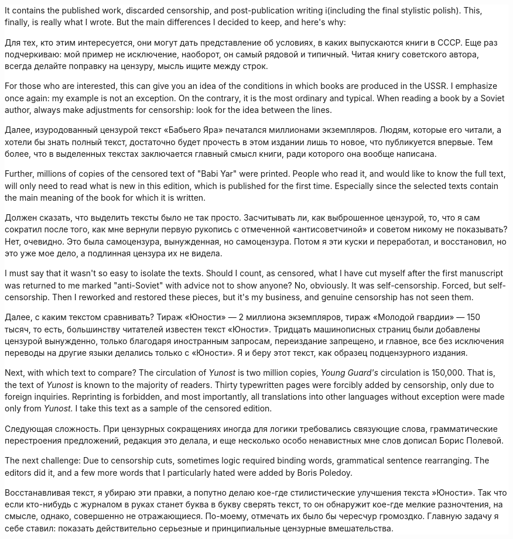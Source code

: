 It contains the published work, discarded censorship, and post-publication writing i(including the final stylistic polish). This, finally, is really what I wrote. But the main differences I decided to keep, and here's why:

Для тех, кто этим интересуется, они могут дать представление об условиях, в каких выпускаются книги в СССР. Еще раз подчеркиваю: мой пример не исключение, наоборот, он самый рядовой и типичный. Читая книгу советского автора, всегда де­лайте поправку на цензуру, мысль ищите между строк.

For those who are interested, this can give you an idea of the conditions in which books are produced in the USSR. I emphasize once again: my example is not an exception. On the contrary, it is the most ordinary and typical. When reading a book by a Soviet author, always make adjustments for censorship: look for the idea between the lines.

Далее, изуродованный цензурой текст «Бабьего Яра» печатался миллионами экземпляров. Людям, которые его читали, а хотели бы знать полный текст, достаточно будет прочесть в этом издании лишь то новое, что публикуется впервые. Тем более, что в выделенных текстах заключается главный смысл книги, ради которого она вообще написана.

Further, millions of copies of the censored text of "Babi Yar" were printed. People who read it, and would like to know the full text, will only need to read what is new in this edition, which is published for the first time. Especially since the selected texts contain the main meaning of the book for which it is written.

Должен сказать, что выделить тексты было не так просто. Засчитывать ли, как выброшенное цензурой, то, что я сам сократил после того, как мне вернули первую рукопись с отмеченной «антисоветчиной» и советом никому не показывать? Нет, очевидно. Это была самоцензура, вынужденная, но самоцензура. Потом я эти куски и переработал, и восстановил, но это уже мое дело, а подлинная цензура их не ви­дела.

I must say that it wasn't so easy to isolate the texts. Should I count, as censored, what I have cut myself after the first manuscript was returned to me marked "anti-Soviet" with advice not to show anyone? No, obviously. It was self-censorship. Forced, but self-censorship. Then I reworked and restored these pieces, but it's my business, and genuine censorship has not seen them.

Далее, с каким текстом сравнивать? Тираж «Юно­сти» — 2 миллиона экземпляров, тираж «Молодой гвардии» — 150 тысяч, то есть, большинству читате­лей известен текст «Юности». Тридцать машинописных страниц были добавлены цензурой вынужден­но, только благодаря иностранным запросам, пере­издание запрещено, и главное, все без исключения переводы на другие языки делались только с «Юно­сти». Я и беру этот текст, как образец подцензурного издания.

Next, with which text to compare? The circulation of *Yunost* is two million copies, *Young Guard's* circulation is 150,000. That is, the text of *Yunost* is known to the majority of readers. Thirty typewritten pages were forcibly added by censorship, only due to foreign inquiries. Reprinting is forbidden, and most importantly, all translations into other languages without exception were made only from *Yunost.* I take this text as a sample of the censored edition.

Следующая сложность. При цензурных сокраще­ниях иногда для логики требовались связующие сло­ва, грамматические перестроения предложений, ре­дакция это делала, и еще несколько особо ненавист­ных мне слов дописал Борис Полевой.

The next challenge: Due to censorship cuts, sometimes logic required binding words, grammatical sentence rearranging. The editors did it, and a few more words that I particularly hated were added by Boris Poledoy.

Восстанавли­вая текст, я убираю эти правки, а попутно делаю кое-где стилистические улучшения текста »Юно­сти». Так что если кто-нибудь с журналом в руках станет буква в букву сверять текст, то он обнару­жит кое-где мелкие разночтения, на смысле, однако, совершенно не отражающиеся. По-моему, отмечать их было бы чересчур громоздко. Главную задачу я себе ставил: показать действительно серьезные и принципиальные цензурные вмешательства.
